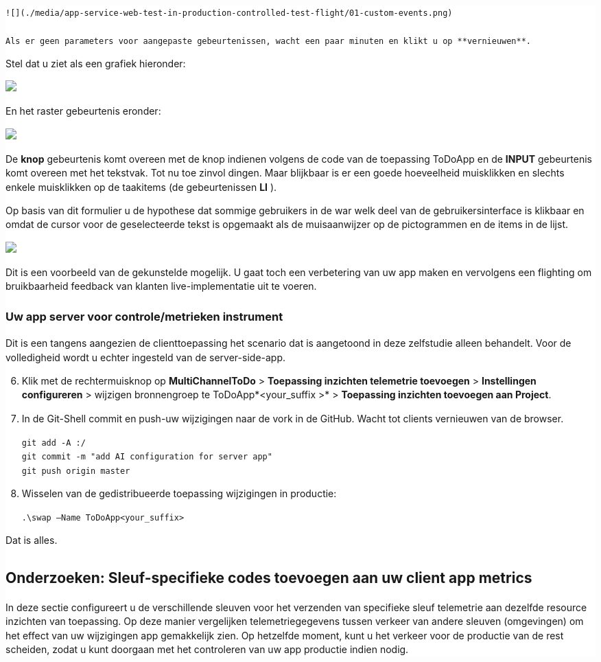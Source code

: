     ![](./media/app-service-web-test-in-production-controlled-test-flight/01-custom-events.png)

    Als er geen parameters voor aangepaste gebeurtenissen, wacht een paar minuten en klikt u op **vernieuwen**.

Stel dat u ziet als een grafiek hieronder:

![](./media/app-service-web-test-in-production-controlled-test-flight/02-custom-events-chart-view.png)

En het raster gebeurtenis eronder:

![](./media/app-service-web-test-in-production-controlled-test-flight/03-custom-event-grid-view.png)

De **knop** gebeurtenis komt overeen met de knop indienen volgens de code van de toepassing ToDoApp en de **INPUT** gebeurtenis komt overeen met het tekstvak. Tot nu toe zinvol dingen. Maar blijkbaar is er een goede hoeveelheid muisklikken en slechts enkele muisklikken op de taakitems (de gebeurtenissen **LI** ).

Op basis van dit formulier u de hypothese dat sommige gebruikers in de war welk deel van de gebruikersinterface is klikbaar en omdat de cursor voor de geselecteerde tekst is opgemaakt als de muisaanwijzer op de pictogrammen en de items in de lijst.

![](./media/app-service-web-test-in-production-controlled-test-flight/04-to-do-list-item-ui.png)

Dit is een voorbeeld van de gekunstelde mogelijk. U gaat toch een verbetering van uw app maken en vervolgens een flighting om bruikbaarheid feedback van klanten live-implementatie uit te voeren.

### <a name="instrument-your-server-app-for-monitoringmetrics"></a>Uw app server voor controle/metrieken instrument
Dit is een tangens aangezien de clienttoepassing het scenario dat is aangetoond in deze zelfstudie alleen behandelt. Voor de volledigheid wordt u echter ingesteld van de server-side-app.

6. Klik met de rechtermuisknop op **MultiChannelToDo** > **Toepassing inzichten telemetrie toevoegen** > **Instellingen configureren** > wijzigen bronnengroep te ToDoApp*&lt;your_suffix >* > **Toepassing inzichten toevoegen aan Project**.
12. In de Git-Shell commit en push-uw wijzigingen naar de vork in de GitHub. Wacht tot clients vernieuwen van de browser.

        git add -A :/
        git commit -m "add AI configuration for server app"
        git push origin master

6.  Wisselen van de gedistribueerde toepassing wijzigingen in productie:

        .\swap –Name ToDoApp<your_suffix>

Dat is alles.

## <a name="investigate-add-slot-specific-tags-to-your-client-app-metrics"></a>Onderzoeken: Sleuf-specifieke codes toevoegen aan uw client app metrics

In deze sectie configureert u de verschillende sleuven voor het verzenden van specifieke sleuf telemetrie aan dezelfde resource inzichten van toepassing. Op deze manier vergelijken telemetriegegevens tussen verkeer van andere sleuven (omgevingen) om het effect van uw wijzigingen app gemakkelijk zien. Op hetzelfde moment, kunt u het verkeer voor de productie van de rest scheiden, zodat u kunt doorgaan met het controleren van uw app productie indien nodig.
